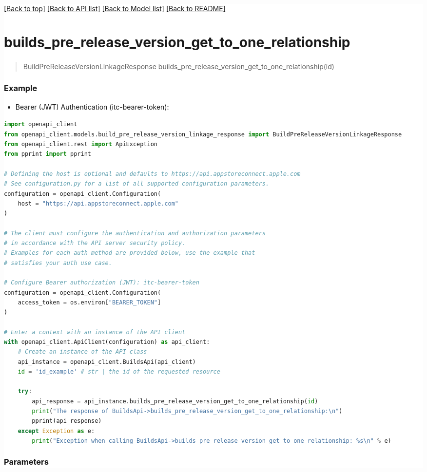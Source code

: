 [[Back to top]](#) [[Back to API list]](../README.md#documentation-for-api-endpoints) [[Back to Model list]](../README.md#documentation-for-models) [[Back to README]](../README.md)

# **builds_pre_release_version_get_to_one_relationship**
> BuildPreReleaseVersionLinkageResponse builds_pre_release_version_get_to_one_relationship(id)

### Example

* Bearer (JWT) Authentication (itc-bearer-token):

```python
import openapi_client
from openapi_client.models.build_pre_release_version_linkage_response import BuildPreReleaseVersionLinkageResponse
from openapi_client.rest import ApiException
from pprint import pprint

# Defining the host is optional and defaults to https://api.appstoreconnect.apple.com
# See configuration.py for a list of all supported configuration parameters.
configuration = openapi_client.Configuration(
    host = "https://api.appstoreconnect.apple.com"
)

# The client must configure the authentication and authorization parameters
# in accordance with the API server security policy.
# Examples for each auth method are provided below, use the example that
# satisfies your auth use case.

# Configure Bearer authorization (JWT): itc-bearer-token
configuration = openapi_client.Configuration(
    access_token = os.environ["BEARER_TOKEN"]
)

# Enter a context with an instance of the API client
with openapi_client.ApiClient(configuration) as api_client:
    # Create an instance of the API class
    api_instance = openapi_client.BuildsApi(api_client)
    id = 'id_example' # str | the id of the requested resource

    try:
        api_response = api_instance.builds_pre_release_version_get_to_one_relationship(id)
        print("The response of BuildsApi->builds_pre_release_version_get_to_one_relationship:\n")
        pprint(api_response)
    except Exception as e:
        print("Exception when calling BuildsApi->builds_pre_release_version_get_to_one_relationship: %s\n" % e)
```



### Parameters
